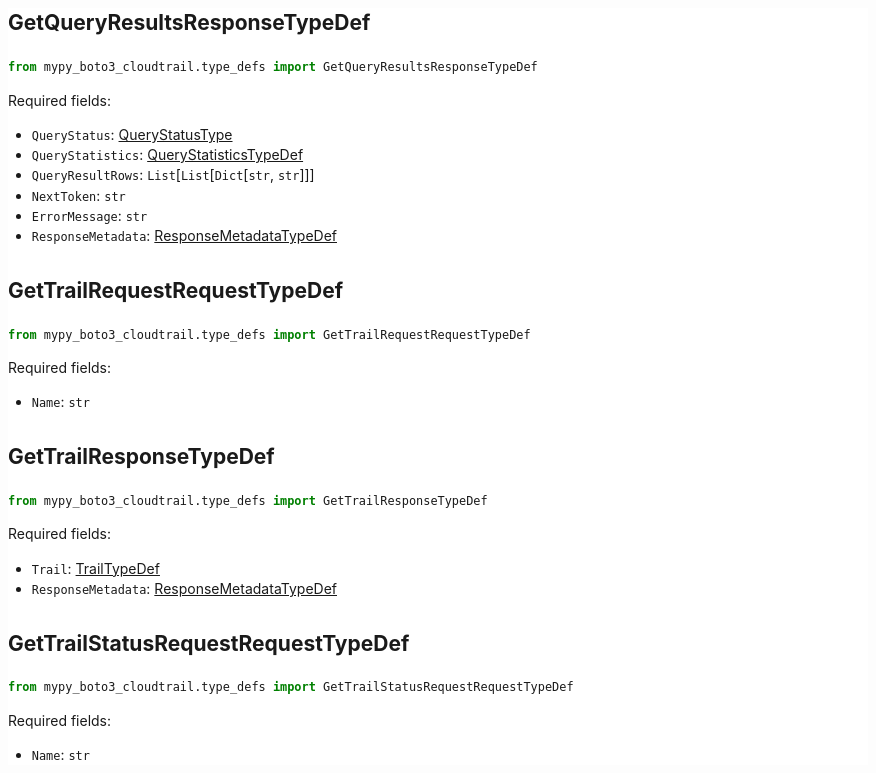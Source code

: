 ## GetQueryResultsResponseTypeDef

```python
from mypy_boto3_cloudtrail.type_defs import GetQueryResultsResponseTypeDef
```

Required fields:

- `QueryStatus`: [QueryStatusType](./literals.md#querystatustype)
- `QueryStatistics`:
  [QueryStatisticsTypeDef](./type_defs.md#querystatisticstypedef)
- `QueryResultRows`: `List`\[`List`\[`Dict`\[`str`, `str`\]\]\]
- `NextToken`: `str`
- `ErrorMessage`: `str`
- `ResponseMetadata`:
  [ResponseMetadataTypeDef](./type_defs.md#responsemetadatatypedef)

<a id="gettrailrequestrequesttypedef"></a>

## GetTrailRequestRequestTypeDef

```python
from mypy_boto3_cloudtrail.type_defs import GetTrailRequestRequestTypeDef
```

Required fields:

- `Name`: `str`

<a id="gettrailresponsetypedef"></a>

## GetTrailResponseTypeDef

```python
from mypy_boto3_cloudtrail.type_defs import GetTrailResponseTypeDef
```

Required fields:

- `Trail`: [TrailTypeDef](./type_defs.md#trailtypedef)
- `ResponseMetadata`:
  [ResponseMetadataTypeDef](./type_defs.md#responsemetadatatypedef)

<a id="gettrailstatusrequestrequesttypedef"></a>

## GetTrailStatusRequestRequestTypeDef

```python
from mypy_boto3_cloudtrail.type_defs import GetTrailStatusRequestRequestTypeDef
```

Required fields:

- `Name`: `str`

<a id="gettrailstatusresponsetypedef"></a>
